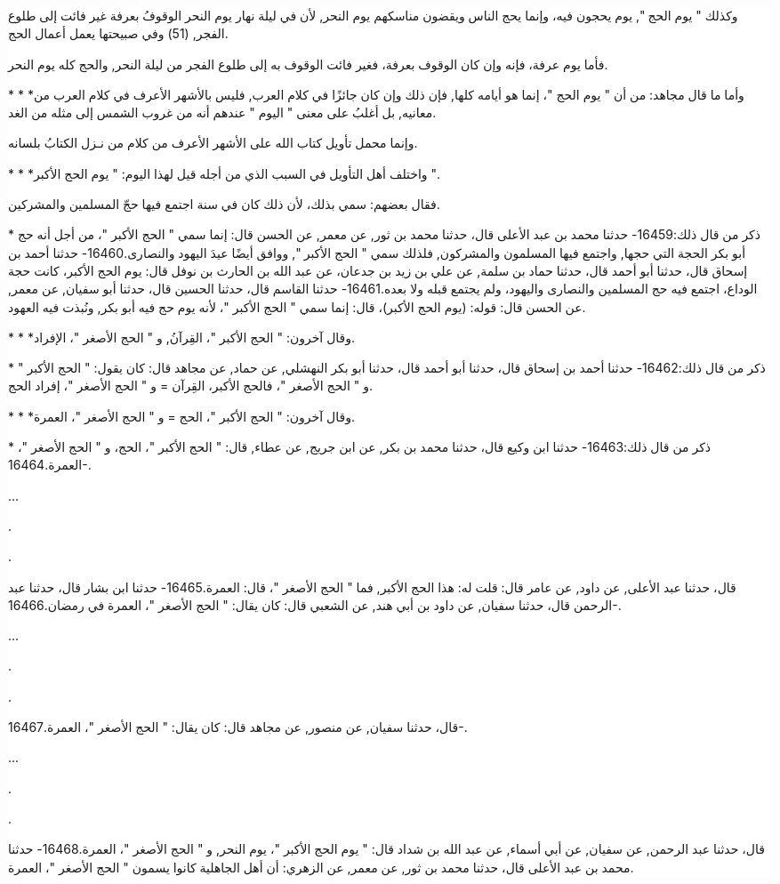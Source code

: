 وكذلك " يوم الحج ", يوم يحجون فيه، وإنما يحج الناس ويقضون مناسكهم يوم النحر, لأن في ليلة نهار يوم النحر الوقوفُ بعرفة غير فائت إلى طلوع الفجر, (51) وفي صبيحتها يعمل أعمال الحج.

فأما يوم عرفة، فإنه وإن كان الوقوف بعرفة، فغير فائت الوقوف به إلى طلوع الفجر من ليلة النحر, والحج كله يوم النحر.

\* \* \*وأما ما قال مجاهد: من أن " يوم الحج "، إنما هو أيامه كلها, فإن ذلك وإن كان جائزًا في كلام العرب, فليس بالأشهر الأعرف في كلام العرب من معانيه, بل أغلبُ على معنى " اليوم " عندهم أنه من غروب الشمس إلى مثله من الغد.

وإنما محمل تأويل كتاب الله على الأشهر الأعرف من كلام من نـزل الكتابُ بلسانه.

\* \* \*واختلف أهل التأويل في السبب الذي من أجله قيل لهذا اليوم: " يوم الحج الأكبر ".

فقال بعضهم: سمي بذلك، لأن ذلك كان في سنة اجتمع فيها حجّ المسلمين والمشركين.

\* ذكر من قال ذلك:16459- حدثنا محمد بن عبد الأعلى قال، حدثنا محمد بن ثور, عن معمر, عن الحسن قال: إنما سمي " الحج الأكبر "، من أجل أنه حج أبو بكر الحجة التي حجها, واجتمع فيها المسلمون والمشركون, فلذلك سمي " الحج الأكبر ", ووافق أيضًا عيدَ اليهود والنصارى.16460- حدثنا أحمد بن إسحاق قال، حدثنا أبو أحمد قال، حدثنا حماد بن سلمة, عن علي بن زيد بن جدعان، عن عبد الله بن الحارث بن نوفل قال: يوم الحج الأكبر، كانت حجة الوداع، اجتمع فيه حج المسلمين والنصارى واليهود، ولم يجتمع قبله ولا بعده.16461- حدثنا القاسم قال، حدثنا الحسين قال، حدثنا أبو سفيان, عن معمر, عن الحسن قال: قوله: (يوم الحج الأكبر)، قال: إنما سمي " الحج الأكبر "، لأنه يوم حج فيه أبو بكر, ونُبذت فيه العهود.

\* \* \*وقال آخرون: " الحج الأكبر "، القِرآنُ, و " الحج الأصغر "، الإفراد.

\* ذكر من قال ذلك:16462- حدثنا أحمد بن إسحاق قال، حدثنا أبو أحمد قال، حدثنا أبو بكر النهشلي, عن حماد, عن مجاهد قال: كان يقول: " الحج الأكبر " و " الحج الأصغر "، فالحج الأكبر، القِرآن = و " الحج الأصغر "، إفراد الحج.

\* \* \*وقال آخرون: " الحج الأكبر "، الحج = و " الحج الأصغر "، العمرة.

\* ذكر من قال ذلك:16463- حدثنا ابن وكيع قال، حدثنا محمد بن بكر, عن ابن جريج, عن عطاء, قال: " الحج الأكبر "، الحج، و " الحج الأصغر "، العمرة.16464-.

...

.

.

قال، حدثنا عبد الأعلى, عن داود, عن عامر قال: قلت له: هذا الحج الأكبر, فما " الحج الأصغر "، قال: العمرة.16465- حدثنا ابن بشار قال، حدثنا عبد الرحمن قال، حدثنا سفيان, عن داود بن أبي هند, عن الشعبي قال: كان يقال: " الحج الأصغر "، العمرة في رمضان.16466-.

...

.

.

قال، حدثنا سفيان, عن منصور, عن مجاهد قال: كان يقال: " الحج الأصغر "، العمرة.16467-.

...

.

.

قال، حدثنا عبد الرحمن, عن سفيان, عن أبي أسماء, عن عبد الله بن شداد قال: " يوم الحج الأكبر "، يوم النحر, و " الحج الأصغر "، العمرة.16468- حدثنا محمد بن عبد الأعلى قال، حدثنا محمد بن ثور, عن معمر, عن الزهري: أن أهل الجاهلية كانوا يسمون " الحج الأصغر "، العمرة.
